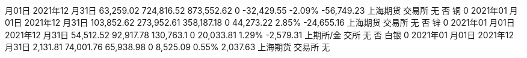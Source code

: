 月01日
2021年12
月31日
63,259.02
724,816.52
873,552.62
0
-32,429.55
-2.09%
-56,749.23
上海期货
交易所
无
否
铜
0
2021年01
月01日
2021年12
月31日
103,852.62
273,952.61
358,187.18
0
44,273.22
2.85%
-24,655.16
上海期货
交易所
无
否
锌
0
2021年01
月01日
2021年12
月31日
54,512.52
92,917.78
130,763.1
0
20,033.81
1.29%
-2,579.31
上期所/金
交所
无
否
白银
0
2021年01
月01日
2021年12
月31日
2,131.81
74,001.76
65,938.98
0
8,525.09
0.55%
2,037.63
上海期货
交易所
无